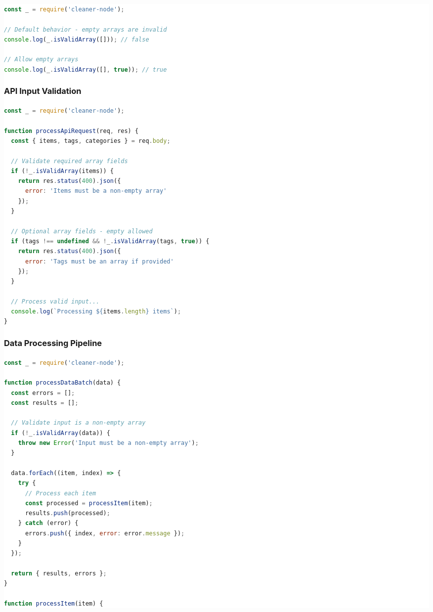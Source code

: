 ```javascript
const _ = require('cleaner-node');

// Default behavior - empty arrays are invalid
console.log(_.isValidArray([])); // false

// Allow empty arrays
console.log(_.isValidArray([], true)); // true
```

### API Input Validation

```javascript
const _ = require('cleaner-node');

function processApiRequest(req, res) {
  const { items, tags, categories } = req.body;
  
  // Validate required array fields
  if (!_.isValidArray(items)) {
    return res.status(400).json({ 
      error: 'Items must be a non-empty array' 
    });
  }
  
  // Optional array fields - empty allowed
  if (tags !== undefined && !_.isValidArray(tags, true)) {
    return res.status(400).json({ 
      error: 'Tags must be an array if provided' 
    });
  }
  
  // Process valid input...
  console.log(`Processing ${items.length} items`);
}
```

### Data Processing Pipeline

```javascript
const _ = require('cleaner-node');

function processDataBatch(data) {
  const errors = [];
  const results = [];
  
  // Validate input is a non-empty array
  if (!_.isValidArray(data)) {
    throw new Error('Input must be a non-empty array');
  }
  
  data.forEach((item, index) => {
    try {
      // Process each item
      const processed = processItem(item);
      results.push(processed);
    } catch (error) {
      errors.push({ index, error: error.message });
    }
  });
  
  return { results, errors };
}

function processItem(item) {
```